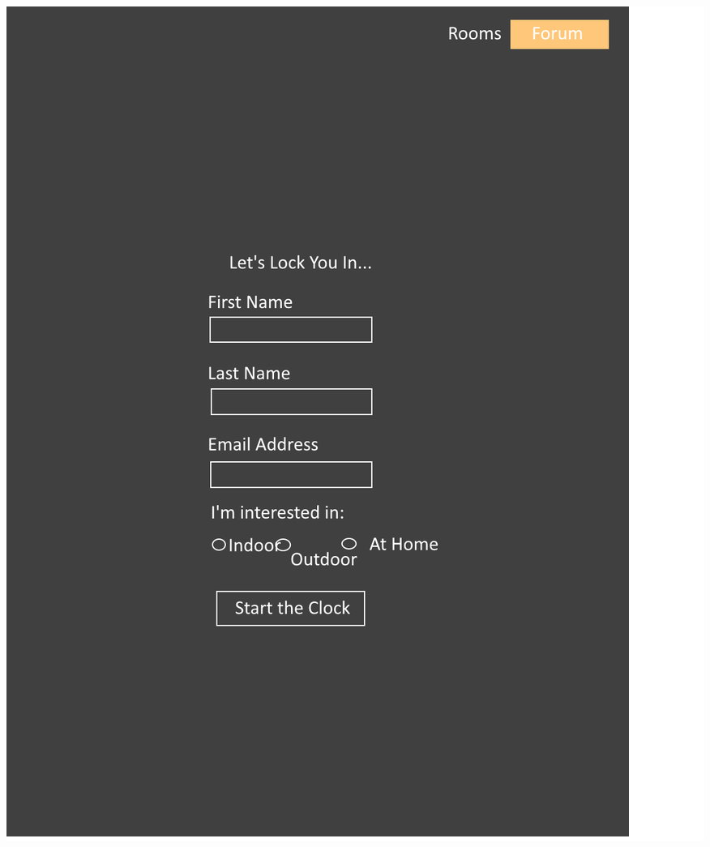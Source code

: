 ![Planning Image3](https://github.com/Samuel-Dainton/portfolio-project-1/blob/main/assets/images/readme-screenshots/project-mock3.png)
